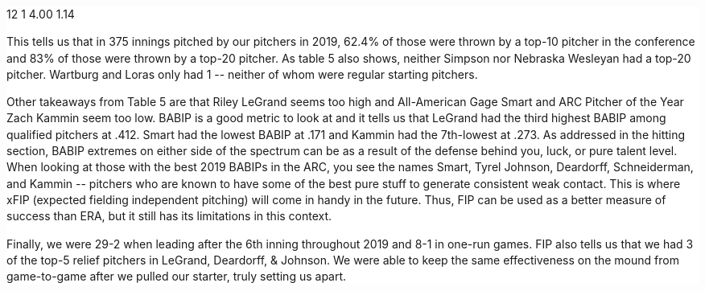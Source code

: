    <td style="text-align:right;"> 12 </td>
   <td style="text-align:right;"> 1 </td>
   <td style="text-align:right;"> 4.00 </td>
   <td style="text-align:right;"> 1.14 </td>
  </tr>
</tbody>
</table>

This tells us that in 375 innings pitched by our pitchers in 2019, 62.4% of those were thrown by a top-10 pitcher in the conference and 83% of those were thrown by a top-20 pitcher. As table 5 also shows, neither Simpson nor Nebraska Wesleyan had a top-20 pitcher. Wartburg and Loras only had 1 -- neither of whom were regular starting pitchers.

Other takeaways from Table 5 are that Riley LeGrand seems too high and All-American Gage Smart and ARC Pitcher of the Year Zach Kammin seem too low. BABIP is a good metric to look at and it tells us that LeGrand had the third highest BABIP among qualified pitchers at .412. Smart had the lowest BABIP at .171 and Kammin  had the 7th-lowest at .273. As addressed in the hitting section, BABIP extremes on either side of the spectrum can be as a result of the defense behind you, luck, or pure talent level. When looking at those with the best 2019 BABIPs in the ARC, you see the names Smart, Tyrel Johnson, Deardorff, Schneiderman, and Kammin -- pitchers who are known to have some of the best pure stuff to generate consistent weak contact. This is where xFIP (expected fielding independent pitching) will come in handy in the future. Thus, FIP can be used as a better measure of success than ERA, but it still has its limitations in this context. 

Finally, we were 29-2 when leading after the 6th inning throughout 2019 and 8-1 in one-run games. FIP also tells us that we had 3 of the top-5 relief pitchers in LeGrand, Deardorff, & Johnson. We were able to keep the same effectiveness on the mound from game-to-game after we pulled our starter, truly setting us apart.




